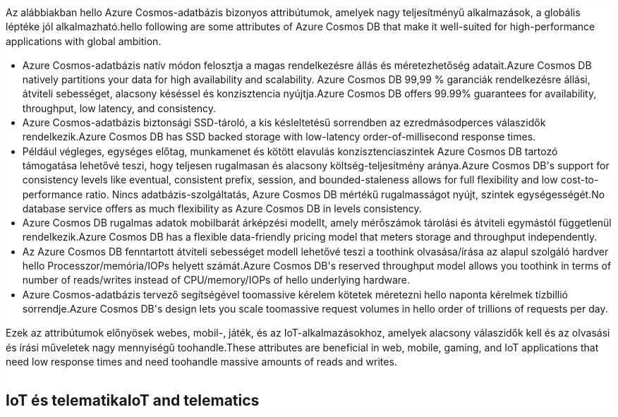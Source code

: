 <span data-ttu-id="e72bb-121">Az alábbiakban hello Azure Cosmos-adatbázis bizonyos attribútumok, amelyek nagy teljesítményű alkalmazások, a globális léptéke jól alkalmazható.</span><span class="sxs-lookup"><span data-stu-id="e72bb-121">hello following are some attributes of Azure Cosmos DB that make it well-suited for high-performance applications with global ambition.</span></span>

* <span data-ttu-id="e72bb-122">Azure Cosmos-adatbázis natív módon felosztja a magas rendelkezésre állás és méretezhetőség adatait.</span><span class="sxs-lookup"><span data-stu-id="e72bb-122">Azure Cosmos DB natively partitions your data for high availability and scalability.</span></span> <span data-ttu-id="e72bb-123">Azure Cosmos DB 99,99 % garanciák rendelkezésre állási, átviteli sebességet, alacsony késéssel és konzisztencia nyújtja.</span><span class="sxs-lookup"><span data-stu-id="e72bb-123">Azure Cosmos DB offers 99.99% guarantees for availability, throughput, low latency, and consistency.</span></span>
* <span data-ttu-id="e72bb-124">Azure Cosmos-adatbázis biztonsági SSD-tároló, a kis késleltetésű sorrendben az ezredmásodperces válaszidők rendelkezik.</span><span class="sxs-lookup"><span data-stu-id="e72bb-124">Azure Cosmos DB has SSD backed storage with low-latency order-of-millisecond response times.</span></span>
* <span data-ttu-id="e72bb-125">Például végleges, egységes előtag, munkamenet és kötött elavulás konzisztenciaszintek Azure Cosmos DB tartozó támogatása lehetővé teszi, hogy teljesen rugalmasan és alacsony költség-teljesítmény aránya.</span><span class="sxs-lookup"><span data-stu-id="e72bb-125">Azure Cosmos DB's support for consistency levels like eventual, consistent prefix, session, and bounded-staleness allows for full flexibility and low cost-to-performance ratio.</span></span> <span data-ttu-id="e72bb-126">Nincs adatbázis-szolgáltatás, Azure Cosmos DB mértékű rugalmasságot nyújt, szintek egységességét.</span><span class="sxs-lookup"><span data-stu-id="e72bb-126">No database service offers as much flexibility as Azure Cosmos DB in levels consistency.</span></span> 
* <span data-ttu-id="e72bb-127">Azure Cosmos DB rugalmas adatok mobilbarát árképzési modellt, amely mérőszámok tárolási és átviteli egymástól függetlenül rendelkezik.</span><span class="sxs-lookup"><span data-stu-id="e72bb-127">Azure Cosmos DB has a flexible data-friendly pricing model that meters storage and throughput independently.</span></span>
* <span data-ttu-id="e72bb-128">Az Azure Cosmos DB fenntartott átviteli sebességet modell lehetővé teszi a toothink olvasása/írása az alapul szolgáló hardver hello Processzor/memória/IOPs helyett számát.</span><span class="sxs-lookup"><span data-stu-id="e72bb-128">Azure Cosmos DB's reserved throughput model allows you toothink in terms of number of reads/writes instead of CPU/memory/IOPs of hello underlying hardware.</span></span>
* <span data-ttu-id="e72bb-129">Azure Cosmos-adatbázis tervező segítségével toomassive kérelem kötetek méretezni hello naponta kérelmek tízbillió sorrendje.</span><span class="sxs-lookup"><span data-stu-id="e72bb-129">Azure Cosmos DB's design lets you scale toomassive request volumes in hello order of trillions of requests per day.</span></span>

<span data-ttu-id="e72bb-130">Ezek az attribútumok előnyösek webes, mobil-, játék, és az IoT-alkalmazásokhoz, amelyek alacsony válaszidők kell és az olvasási és írási műveletek nagy mennyiségű toohandle.</span><span class="sxs-lookup"><span data-stu-id="e72bb-130">These attributes are beneficial in web, mobile, gaming, and IoT applications that need low response times and need toohandle massive amounts of reads and writes.</span></span>

## <a name="iot-and-telematics"></a><span data-ttu-id="e72bb-131">IoT és telematika</span><span class="sxs-lookup"><span data-stu-id="e72bb-131">IoT and telematics</span></span>